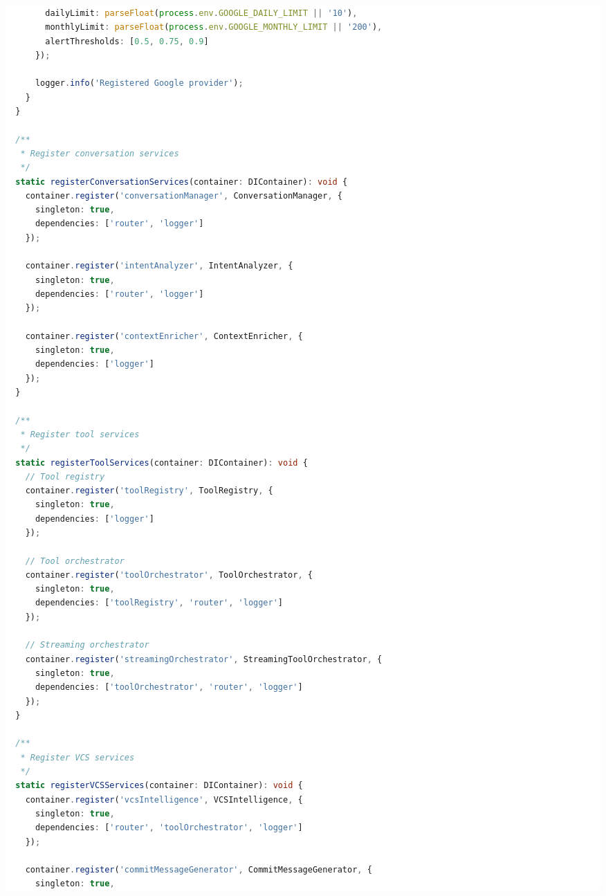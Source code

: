 ```typescript
        dailyLimit: parseFloat(process.env.GOOGLE_DAILY_LIMIT || '10'),
        monthlyLimit: parseFloat(process.env.GOOGLE_MONTHLY_LIMIT || '200'),
        alertThresholds: [0.5, 0.75, 0.9]
      });

      logger.info('Registered Google provider');
    }
  }

  /**
   * Register conversation services
   */
  static registerConversationServices(container: DIContainer): void {
    container.register('conversationManager', ConversationManager, {
      singleton: true,
      dependencies: ['router', 'logger']
    });

    container.register('intentAnalyzer', IntentAnalyzer, {
      singleton: true,
      dependencies: ['router', 'logger']
    });

    container.register('contextEnricher', ContextEnricher, {
      singleton: true,
      dependencies: ['logger']
    });
  }

  /**
   * Register tool services
   */
  static registerToolServices(container: DIContainer): void {
    // Tool registry
    container.register('toolRegistry', ToolRegistry, {
      singleton: true,
      dependencies: ['logger']
    });

    // Tool orchestrator
    container.register('toolOrchestrator', ToolOrchestrator, {
      singleton: true,
      dependencies: ['toolRegistry', 'router', 'logger']
    });

    // Streaming orchestrator
    container.register('streamingOrchestrator', StreamingToolOrchestrator, {
      singleton: true,
      dependencies: ['toolOrchestrator', 'router', 'logger']
    });
  }

  /**
   * Register VCS services
   */
  static registerVCSServices(container: DIContainer): void {
    container.register('vcsIntelligence', VCSIntelligence, {
      singleton: true,
      dependencies: ['router', 'toolOrchestrator', 'logger']
    });

    container.register('commitMessageGenerator', CommitMessageGenerator, {
      singleton: true,
```
